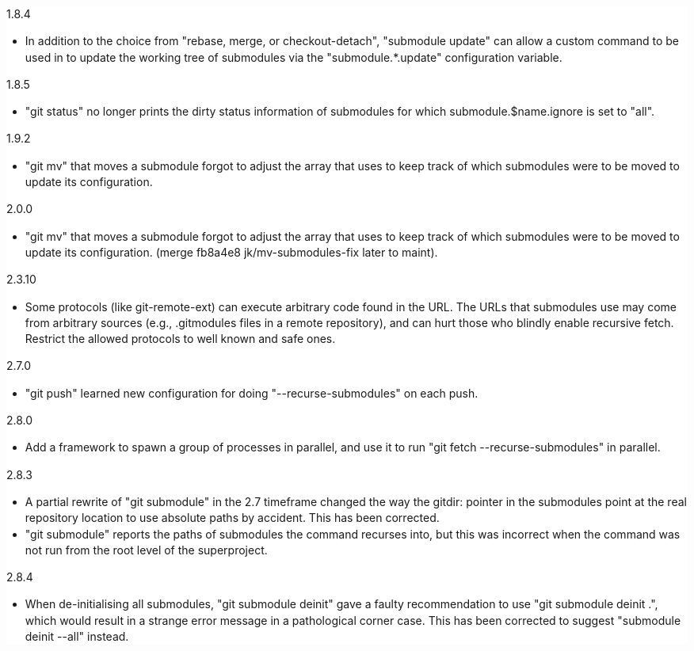
1.8.4
* In addition to the choice from "rebase, merge, or checkout-detach",
   "submodule update" can allow a custom command to be used in to
   update the working tree of submodules via the "submodule.*.update"
   configuration variable.


1.8.5
* "git status" no longer prints the dirty status information of
   submodules for which submodule.$name.ignore is set to "all".


1.9.2
* "git mv" that moves a submodule forgot to adjust the array that
   uses to keep track of which submodules were to be moved to update
   its configuration.


2.0.0
* "git mv" that moves a submodule forgot to adjust the array that
   uses to keep track of which submodules were to be moved to update
   its configuration.
   (merge fb8a4e8 jk/mv-submodules-fix later to maint).


2.3.10
* Some protocols (like git-remote-ext) can execute arbitrary code
   found in the URL.  The URLs that submodules use may come from
   arbitrary sources (e.g., .gitmodules files in a remote
   repository), and can hurt those who blindly enable recursive
   fetch.  Restrict the allowed protocols to well known and safe
   ones.


2.7.0
* "git push" learned new configuration for doing "--recurse-submodules"
   on each push.


2.8.0
* Add a framework to spawn a group of processes in parallel, and use
   it to run "git fetch --recurse-submodules" in parallel.


2.8.3
* A partial rewrite of "git submodule" in the 2.7 timeframe changed
   the way the gitdir: pointer in the submodules point at the real
   repository location to use absolute paths by accident.  This has
   been corrected.
* "git submodule" reports the paths of submodules the command
   recurses into, but this was incorrect when the command was not run
   from the root level of the superproject.


2.8.4
* When de-initialising all submodules, "git submodule deinit" gave a
   faulty recommendation to use "git submodule deinit .", which would
   result in a strange error message in a pathological corner case.
   This has been corrected to suggest "submodule deinit --all" instead.
